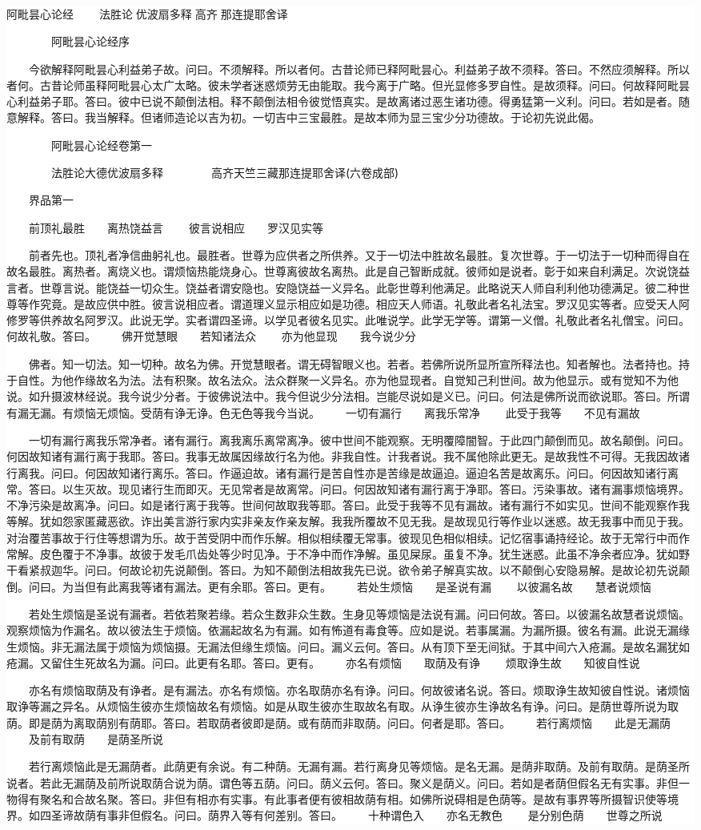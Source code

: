   阿毗昙心论经
　　法胜论  优波扇多释  高齐 那连提耶舍译




　　　　阿毗昙心论经序

　　今欲解释阿毗昙心利益弟子故。问曰。不须解释。所以者何。古昔论师已释阿毗昙心。利益弟子故不须释。答曰。不然应须解释。所以者何。古昔论师虽释阿毗昙心太广太略。彼未学者迷惑烦劳无由能取。我今离于广略。但光显修多罗自性。是故须释。问曰。何故释阿毗昙心利益弟子耶。答曰。彼中已说不颠倒法相。释不颠倒法相令彼觉悟真实。是故离诸过恶生诸功德。得勇猛第一义利。问曰。若如是者。随意解释。答曰。我当解释。但诸师造论以吉为初。一切吉中三宝最胜。是故本师为显三宝少分功德故。于论初先说此偈。

　　　　阿毗昙心论经卷第一

　　　　法胜论大德优波扇多释
　　　　高齐天竺三藏那连提耶舍译(六卷成部)

　　界品第一

　　前顶礼最胜　　离热饶益言
　　彼言说相应　　罗汉见实等

　　前者先也。顶礼者净信曲躬礼也。最胜者。世尊为应供者之所供养。又于一切法中胜故名最胜。复次世尊。于一切法于一切种而得自在故名最胜。离热者。离烧义也。谓烦恼热能烧身心。世尊离彼故名离热。此是自己智断成就。彼师如是说者。彰于如来自利满足。次说饶益言者。世尊言说。能饶益一切众生。饶益者谓安隐也。安隐饶益一义异名。此彰世尊利他满足。此略说天人师自利利他功德满足。彼二种世尊等作究竟。是故应供中胜。彼言说相应者。谓道理义显示相应如是功德。相应天人师语。礼敬此者名礼法宝。罗汉见实等者。应受天人阿修罗等供养故名阿罗汉。此说无学。实者谓四圣谛。以学见者彼名见实。此唯说学。此学无学等。谓第一义僧。礼敬此者名礼僧宝。问曰。何故礼敬。答曰。
　　佛开觉慧眼　　若知诸法众
　　亦为他显现　　我今说少分

　　佛者。知一切法。知一切种。故名为佛。开觉慧眼者。谓无碍智眼义也。若者。若佛所说所显所宣所释法也。知者解也。法者持也。持于自性。为他作缘故名为法。法有积聚。故名法众。法众群聚一义异名。亦为他显现者。自觉知己利世间。故为他显示。或有觉知不为他说。如升摄波林经说。我今说少分者。于彼佛说法中。我今但说少分法相。岂能尽说如是义已。问曰。何法是佛所说而欲说耶。答曰。所谓有漏无漏。有烦恼无烦恼。受荫有诤无诤。色无色等我今当说。
　　一切有漏行　　离我乐常净
　　此受于我等　　不见有漏故

　　一切有漏行离我乐常净者。诸有漏行。离我离乐离常离净。彼中世间不能观察。无明覆障闇智。于此四门颠倒而见。故名颠倒。问曰。何因故知诸有漏行离于我耶。答曰。我事无故属因缘故行名为他。非我自性。计我者说。我不属他除此更无。是故我性不可得。无我因故诸行离我。问曰。何因故知诸行离乐。答曰。作逼迫故。诸有漏行是苦自性亦是苦缘是故逼迫。逼迫名苦是故离乐。问曰。何因故知诸行离常。答曰。以生灭故。现见诸行生而即灭。无见常者是故离常。问曰。何因故知诸有漏行离于净耶。答曰。污染事故。诸有漏事烦恼境界。不净污染是故离净。问曰。如是诸行离于我等。世间何故取我等耶。答曰。此受于我等不见有漏故。诸有漏行不如实见。世间不能观察作我等解。犹如怨家匿藏恶欲。诈出美言游行家内实非亲友作亲友解。我我所覆故不见无我。是故现见行等作业以迷惑。故无我事中而见于我。对治覆苦事故于行住等想谓为乐。故于苦受阴中而作乐解。相似相续覆无常事。彼现见色相似相续。记忆宿事诵持经论。故于无常行中而作常解。皮色覆于不净事。故彼于发毛爪齿处等少时见净。于不净中而作净解。虽见屎尿。虽复不净。犹生迷惑。此虽不净余者应净。犹如野干看紧叔迦华。问曰。何故论初先说颠倒。答曰。为知不颠倒法相故我先已说。欲令弟子解真实故。以不颠倒心安隐易解。是故论初先说颠倒。问曰。为当但有此离我等诸有漏法。更有余耶。答曰。更有。
　　若处生烦恼　　是圣说有漏
　　以彼漏名故　　慧者说烦恼

　　若处生烦恼是圣说有漏者。若依若聚若缘。若众生数非众生数。生身见等烦恼是法说有漏。问曰何故。答曰。以彼漏名故慧者说烦恼。观察烦恼为作漏名。故以彼法生于烦恼。依漏起故名为有漏。如有怖道有毒食等。应如是说。若事属漏。为漏所摄。彼名有漏。此说无漏缘生烦恼。非无漏法属于烦恼为烦恼摄。无漏法但缘生烦恼。问曰。漏义云何。答曰。从有顶下至无间狱。于其中间六入疮漏。是故名漏犹如疮漏。又留住生死故名为漏。问曰。此更有名耶。答曰。更有。
　　亦名有烦恼　　取荫及有诤
　　烦取诤生故　　知彼自性说

　　亦名有烦恼取荫及有诤者。是有漏法。亦名有烦恼。亦名取荫亦名有诤。问曰。何故彼诸名说。答曰。烦取诤生故知彼自性说。诸烦恼取诤等漏之异名。从烦恼生彼亦生烦恼故名有烦恼。如是从取生彼亦生取故名有取。从诤生彼亦生诤故名有诤。问曰。是荫世尊所说为取荫。即是荫为离取荫别有荫耶。答曰。若取荫者彼即是荫。或有荫而非取荫。问曰。何者是耶。答曰。
　　若行离烦恼　　此是无漏荫
　　及前有取荫　　是荫圣所说

　　若行离烦恼此是无漏荫者。此荫更有余说。有二种荫。无漏有漏。若行离身见等烦恼。是名无漏。是荫非取荫。及前有取荫。是荫圣所说者。若此无漏荫及前所说取荫合说为荫。谓色等五荫。问曰。荫义云何。答曰。聚义是荫义。问曰。若如是者荫但假名无有实事。非但一物得有聚名和合故名聚。答曰。非但有相亦有实事。有此事者便有彼相故荫有相。如佛所说碍相是色荫等。是故有事界等所摄智识使等境界。如四圣谛故荫有事非但假名。问曰。荫界入等有何差别。答曰。
　　十种谓色入　　亦名无教色
　　是分别色荫　　世尊之所说
